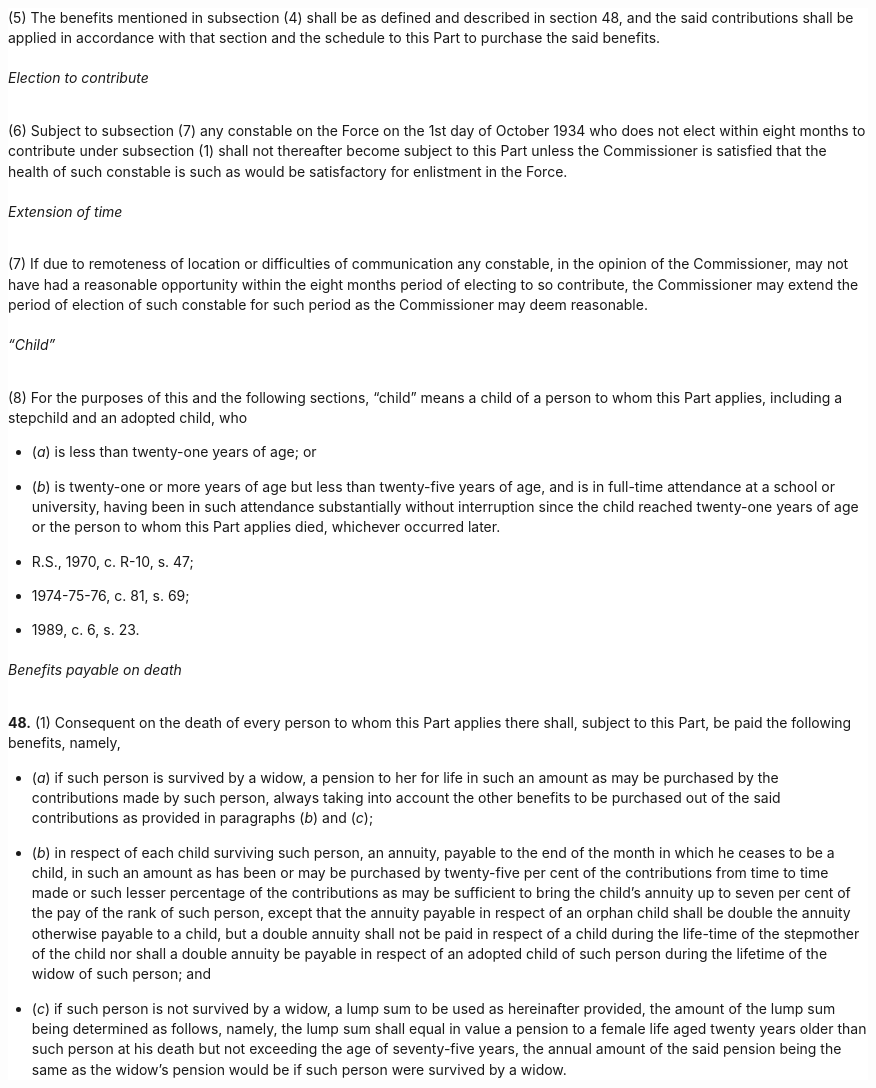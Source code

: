 (5) The benefits mentioned in subsection (4) shall be as defined and described in section 48, and the said contributions shall be applied in accordance with that section and the schedule to this Part to purchase the said benefits.

###### Election to contribute

(6) Subject to subsection (7) any constable on the Force on the 1st day of October 1934 who does not elect within eight months to contribute under subsection (1) shall not thereafter become subject to this Part unless the Commissioner is satisfied that the health of such constable is such as would be satisfactory for enlistment in the Force.

###### Extension of time

(7) If due to remoteness of location or difficulties of communication any constable, in the opinion of the Commissioner, may not have had a reasonable opportunity within the eight months period of electing to so contribute, the Commissioner may extend the period of election of such constable for such period as the Commissioner may deem reasonable.

###### “Child”

(8) For the purposes of this and the following sections, “child” means a child of a person to whom this Part applies, including a stepchild and an adopted child, who

  * (_a_) is less than twenty-one years of age; or

  * (_b_) is twenty-one or more years of age but less than twenty-five years of age, and is in full-time attendance at a school or university, having been in such attendance substantially without interruption since the child reached twenty-one years of age or the person to whom this Part applies died, whichever occurred later.

  * R.S., 1970, c. R-10, s. 47;
  * 1974-75-76, c. 81, s. 69;
  * 1989, c. 6, s. 23.

###### Benefits payable on death

**48.** (1) Consequent on the death of every person to whom this Part applies there shall, subject to this Part, be paid the following benefits, namely,

  * (_a_) if such person is survived by a widow, a pension to her for life in such an amount as may be purchased by the contributions made by such person, always taking into account the other benefits to be purchased out of the said contributions as provided in paragraphs (_b_) and (_c_);

  * (_b_) in respect of each child surviving such person, an annuity, payable to the end of the month in which he ceases to be a child, in such an amount as has been or may be purchased by twenty-five per cent of the contributions from time to time made or such lesser percentage of the contributions as may be sufficient to bring the child’s annuity up to seven per cent of the pay of the rank of such person, except that the annuity payable in respect of an orphan child shall be double the annuity otherwise payable to a child, but a double annuity shall not be paid in respect of a child during the life-time of the stepmother of the child nor shall a double annuity be payable in respect of an adopted child of such person during the lifetime of the widow of such person; and

  * (_c_) if such person is not survived by a widow, a lump sum to be used as hereinafter provided, the amount of the lump sum being determined as follows, namely, the lump sum shall equal in value a pension to a female life aged twenty years older than such person at his death but not exceeding the age of seventy-five years, the annual amount of the said pension being the same as the widow’s pension would be if such person were survived by a widow.
